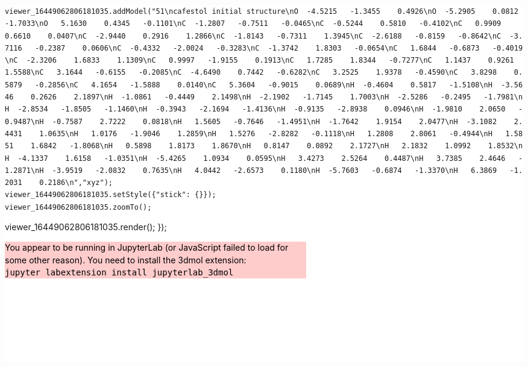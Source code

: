 	viewer_16449062806181035.addModel("51\ncafestol initial structure\nO  -4.5215   -1.3455    0.4926\nO  -5.2905    0.0812   -1.7033\nO   5.1630    0.4345   -0.1101\nC  -1.2807   -0.7511   -0.0465\nC  -0.5244    0.5810   -0.4102\nC   0.9909    0.6610    0.0407\nC  -2.9440    0.2916    1.2866\nC  -1.8143   -0.7311    1.3945\nC  -2.6188   -0.8159   -0.8642\nC  -3.7116   -0.2387    0.0606\nC  -0.4332   -2.0024   -0.3283\nC  -1.3742    1.8303   -0.0654\nC   1.6844   -0.6873   -0.4019\nC  -2.3206    1.6833    1.1309\nC   0.9997   -1.9155    0.1913\nC   1.7285    1.8344   -0.7277\nC   1.1437    0.9261    1.5588\nC   3.1644   -0.6155   -0.2085\nC  -4.6490    0.7442   -0.6282\nC   3.2525    1.9378   -0.4590\nC   3.8298    0.5879   -0.2856\nC   4.1654   -1.5888    0.0140\nC   5.3604   -0.9015    0.0689\nH  -0.4604    0.5817   -1.5108\nH  -3.5646    0.2626    2.1897\nH  -1.0861   -0.4449    2.1498\nH  -2.1902   -1.7145    1.7003\nH  -2.5286   -0.2495   -1.7981\nH  -2.8534   -1.8505   -1.1460\nH  -0.3943   -2.1694   -1.4136\nH  -0.9135   -2.8938    0.0946\nH  -1.9810    2.0650   -0.9487\nH  -0.7587    2.7222    0.0818\nH   1.5605   -0.7646   -1.4951\nH  -1.7642    1.9154    2.0477\nH  -3.1082    2.4431    1.0635\nH   1.0176   -1.9046    1.2859\nH   1.5276   -2.8282   -0.1118\nH   1.2808    2.8061   -0.4944\nH   1.5851    1.6842   -1.8068\nH   0.5898    1.8173    1.8670\nH   0.8147    0.0892    2.1727\nH   2.1832    1.0992    1.8532\nH  -4.1337    1.6158   -1.0351\nH  -5.4265    1.0934    0.0595\nH   3.4273    2.5264    0.4487\nH   3.7385    2.4646   -1.2871\nH  -3.9519   -2.0832    0.7635\nH   4.0442   -2.6573    0.1180\nH  -5.7603   -0.6874   -1.3370\nH   6.3869   -1.2031    0.2186\n","xyz");
	viewer_16449062806181035.setStyle({"stick": {}});
	viewer_16449062806181035.zoomTo();
viewer_16449062806181035.render();
});
</script>



<div id="3dmolviewer_1644906280621262"  style="position: relative; width: 500px; height: 200px">
        <p id="3dmolwarning_1644906280621262" style="background-color:#ffcccc;color:black">You appear to be running in JupyterLab (or JavaScript failed to load for some other reason).  You need to install the 3dmol extension: <br>
        <tt>jupyter labextension install jupyterlab_3dmol</tt></p>
        </div>
<script>

var loadScriptAsync = function(uri){
  return new Promise((resolve, reject) => {
    var tag = document.createElement('script');
    tag.src = uri;
    tag.async = true;
    tag.onload = () => {
      resolve();
    };
  var firstScriptTag = document.getElementsByTagName('script')[0];
  firstScriptTag.parentNode.insertBefore(tag, firstScriptTag);
});
};

if(typeof $3Dmolpromise === 'undefined') {
$3Dmolpromise = null;
  $3Dmolpromise = loadScriptAsync('https://3dmol.org/build/3Dmol.js');
}

var viewer_1644906280621262 = null;
var warn = document.getElementById("3dmolwarning_1644906280621262");
if(warn) {
    warn.parentNode.removeChild(warn);
}
$3Dmolpromise.then(function() {
viewer_1644906280621262 = $3Dmol.createViewer($("#3dmolviewer_1644906280621262"),{backgroundColor:"white"});
viewer_1644906280621262.zoomTo();